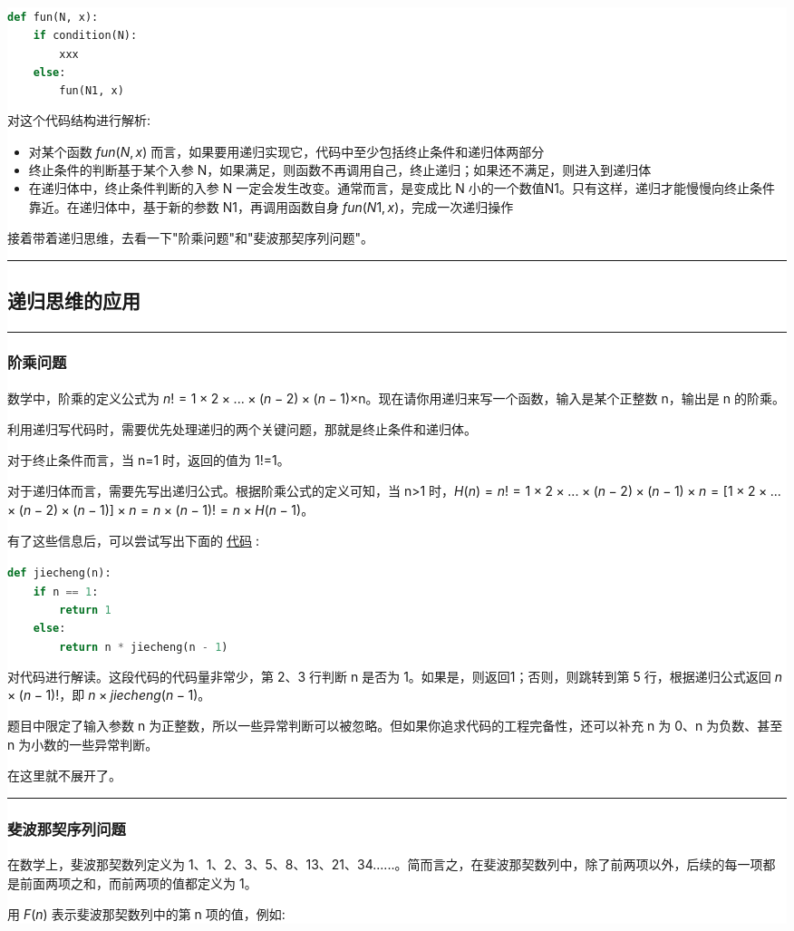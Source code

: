 ```python
def fun(N, x):
    if condition(N):
        xxx
    else:
        fun(N1, x)
```

对这个代码结构进行解析:

* 对某个函数 $fun(N,x)$ 而言，如果要用递归实现它，代码中至少包括终止条件和递归体两部分
* 终止条件的判断基于某个入参 N，如果满足，则函数不再调用自己，终止递归；如果还不满足，则进入到递归体
* 在递归体中，终止条件判断的入参 N 一定会发生改变。通常而言，是变成比 N 小的一个数值N1。只有这样，递归才能慢慢向终止条件靠近。在递归体中，基于新的参数 N1，再调用函数自身 $fun(N1,x)$，完成一次递归操作

接着带着递归思维，去看一下"阶乘问题"和"斐波那契序列问题"。

---

## 递归思维的应用

---

### 阶乘问题

数学中，阶乘的定义公式为 $n!=1×2×...×(n-2)×(n-1)×$n。现在请你用递归来写一个函数，输入是某个正整数 n，输出是 n 的阶乘。

利用递归写代码时，需要优先处理递归的两个关键问题，那就是终止条件和递归体。

对于终止条件而言，当 n=1 时，返回的值为 1!=1。

对于递归体而言，需要先写出递归公式。根据阶乘公式的定义可知，当 n>1 时，$H(n)=n!=1×2×...×(n-2)×(n-1)×n= [1×2×...×(n-2)×(n-1)]×n=n×(n-1)!= n×H(n-1)$。

有了这些信息后，可以尝试写出下面的 [代码](../../codes/module_3/l_15_2.py) :

```python
def jiecheng(n):
    if n == 1:
        return 1
    else:
        return n * jiecheng(n - 1)
```

对代码进行解读。这段代码的代码量非常少，第 2、3 行判断 n 是否为 1。如果是，则返回1；否则，则跳转到第 5 行，根据递归公式返回 $n×(n-1)!$，即 $n×jiecheng(n-1)$。

题目中限定了输入参数 n 为正整数，所以一些异常判断可以被忽略。但如果你追求代码的工程完备性，还可以补充 n 为 0、n 为负数、甚至 n 为小数的一些异常判断。

在这里就不展开了。

---

### 斐波那契序列问题

在数学上，斐波那契数列定义为 1、1、2、3、5、8、13、21、34......。简而言之，在斐波那契数列中，除了前两项以外，后续的每一项都是前面两项之和，而前两项的值都定义为 1。

用 $F(n)$ 表示斐波那契数列中的第 n 项的值，例如:
